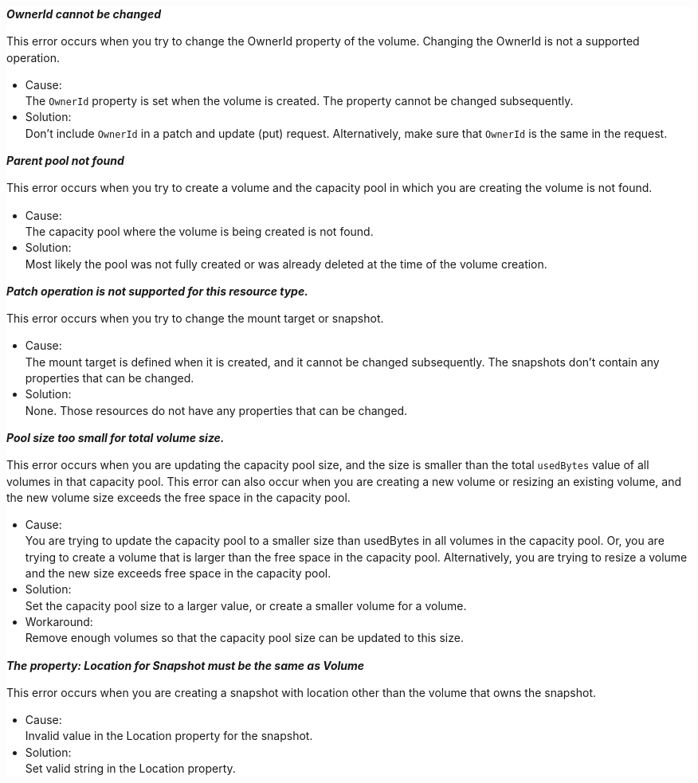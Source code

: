 ***OwnerId cannot be changed***

This error occurs when you try to change the OwnerId property of the volume. Changing the OwnerId is not a supported operation. 

* Cause:   
The `OwnerId` property is set when the volume is created. The property cannot be changed subsequently.
* Solution:   
Don’t include `OwnerId` in a patch and update (put) request. Alternatively, make sure that `OwnerId` is the same in the request.

***Parent pool not found***

This error occurs when you try to create a volume and the capacity pool in which you are creating the volume is not found.

* Cause:   
The capacity pool where the volume is being created is not found.
* Solution:   
Most likely the pool was not fully created or was already deleted at the time of the volume creation.

***Patch operation is not supported for this resource type.***

This error occurs when you try to change the mount target or snapshot.

* Cause:   
The mount target is defined when it is created, and it cannot be changed subsequently.
The snapshots don’t contain any properties that can be changed.
* Solution:   
None. Those resources do not have any properties that can be changed.

***Pool size too small for total volume size.***

This error occurs when you are updating the capacity pool size, and the size is smaller than the total `usedBytes` value of all volumes in that capacity pool.  This error can also occur when you are creating a new volume or resizing an existing volume, and the new volume size exceeds the free space in the capacity pool.

* Cause:   
You are trying to update the capacity pool to a smaller size than usedBytes in all volumes in the capacity pool.  Or, you are trying to create a volume that is larger than the free space in the capacity pool.  Alternatively, you are trying to resize a volume and the new size exceeds free space in the capacity pool.
* Solution:   
Set the capacity pool size to a larger value, or create a smaller volume for a volume.
* Workaround:   
Remove enough volumes so that the capacity pool size can be updated to this size.

***The property: Location for Snapshot must be the same as Volume***

This error occurs when you are creating a snapshot with location other than the volume that owns the snapshot.

* Cause:   
Invalid value in the Location property for the snapshot.
* Solution:   
Set valid string in the Location property.

